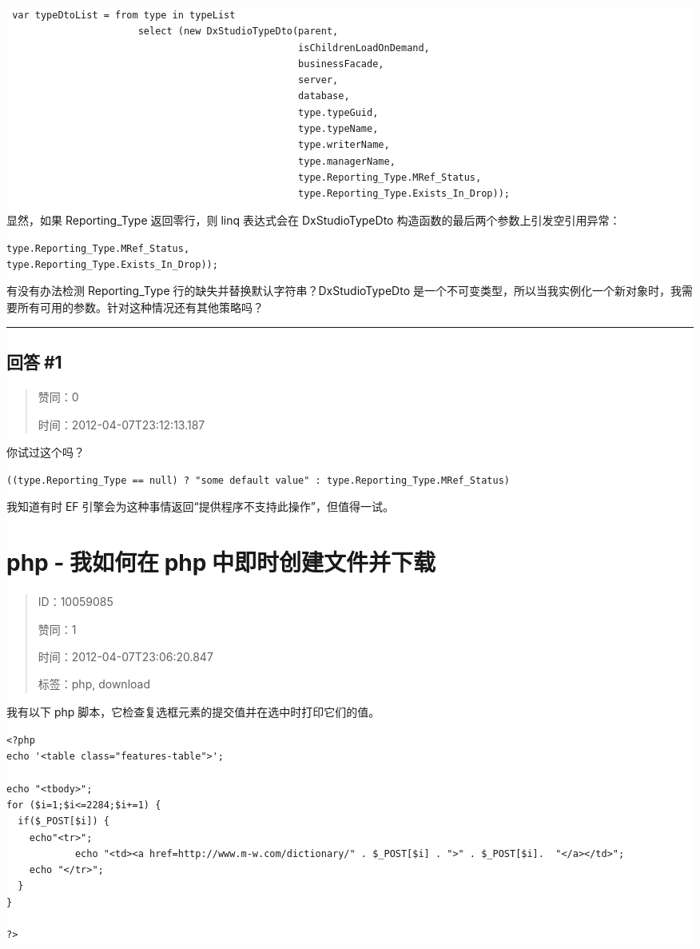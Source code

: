 ```
 var typeDtoList = from type in typeList
                       select (new DxStudioTypeDto(parent, 
                                                   isChildrenLoadOnDemand,
                                                   businessFacade,
                                                   server,
                                                   database,
                                                   type.typeGuid,
                                                   type.typeName,
                                                   type.writerName,
                                                   type.managerName,
                                                   type.Reporting_Type.MRef_Status,
                                                   type.Reporting_Type.Exists_In_Drop)); 
```

显然，如果 Reporting_Type 返回零行，则 linq 表达式会在 DxStudioTypeDto 构造函数的最后两个参数上引发空引用异常：

```
type.Reporting_Type.MRef_Status,
type.Reporting_Type.Exists_In_Drop)); 
```

有没有办法检测 Reporting_Type 行的缺失并替换默认字符串？DxStudioTypeDto 是一个不可变类型，所以当我实例化一个新对象时，我需要所有可用的参数。针对这种情况还有其他策略吗？

* * *

## 回答 #1

> 赞同：0
> 
> 时间：2012-04-07T23:12:13.187

你试过这个吗？

```
((type.Reporting_Type == null) ? "some default value" : type.Reporting_Type.MRef_Status) 
```

我知道有时 EF 引擎会为这种事情返回“提供程序不支持此操作”，但值得一试。

# php - 我如何在 php 中即时创建文件并下载

> ID：10059085
> 
> 赞同：1
> 
> 时间：2012-04-07T23:06:20.847
> 
> 标签：php, download

我有以下 php 脚本，它检查复选框元素的提交值并在选中时打印它们的值。

```
<?php
echo '<table class="features-table">';

echo "<tbody>";
for ($i=1;$i<=2284;$i+=1) {
  if($_POST[$i]) {
    echo"<tr>";
            echo "<td><a href=http://www.m-w.com/dictionary/" . $_POST[$i] . ">" . $_POST[$i].  "</a></td>";
    echo "</tr>";
  }
}

?> 
```